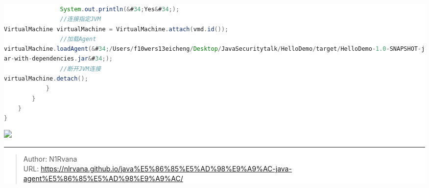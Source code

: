 ```java  
                System.out.println(&#34;Yes&#34;);    
                //连接指定JVM      
VirtualMachine virtualMachine = VirtualMachine.attach(vmd.id());    
                //加载Agent      
virtualMachine.loadAgent(&#34;/Users/f10wers13eicheng/Desktop/JavaSecuritytalk/HelloDemo/target/HelloDemo-1.0-SNAPSHOT-jar-with-dependencies.jar&#34;);    
                //断开JVM连接      
virtualMachine.detach();    
            }    
        }    
    }    
}  
```  
![](https://picture-1304797147.cos.ap-nanjing.myqcloud.com/picture/202409212138191.png)
  

---

> Author: N1Rvana  
> URL: https://nlrvana.github.io/java%E5%86%85%E5%AD%98%E9%A9%AC-java-agent%E5%86%85%E5%AD%98%E9%A9%AC/  

